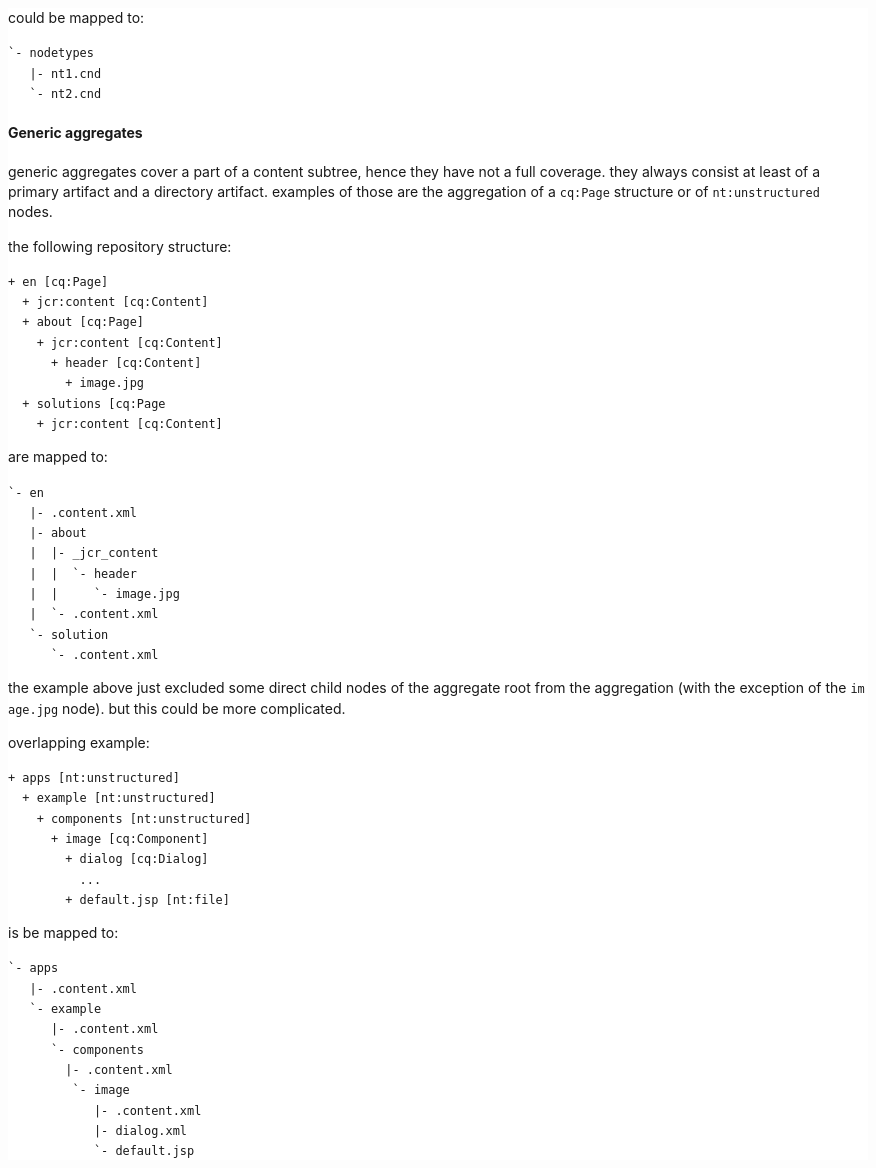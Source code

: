 could be mapped to:

    `- nodetypes
       |- nt1.cnd
       `- nt2.cnd

#### Generic aggregates
generic aggregates cover a part of a content subtree, hence they have not a full coverage. they always consist at least of a primary artifact and a directory artifact. examples of those are the aggregation of a `cq:Page` structure or of `nt:unstructured` nodes. 

the following repository structure:

    + en [cq:Page]
      + jcr:content [cq:Content]
      + about [cq:Page]
        + jcr:content [cq:Content]
          + header [cq:Content]
            + image.jpg
      + solutions [cq:Page
        + jcr:content [cq:Content]

are mapped to:

    `- en
       |- .content.xml
       |- about
       |  |- _jcr_content
       |  |  `- header
       |  |     `- image.jpg
       |  `- .content.xml
       `- solution
          `- .content.xml

the example above just excluded some direct child nodes of the aggregate root from the aggregation (with the exception of the `image.jpg` node). but this could be more complicated.

overlapping example:

    + apps [nt:unstructured]
      + example [nt:unstructured]
        + components [nt:unstructured]
          + image [cq:Component]
            + dialog [cq:Dialog]
              ...  
            + default.jsp [nt:file] 

is be mapped to:

    `- apps
       |- .content.xml
       `- example
          |- .content.xml
          `- components
            |- .content.xml
             `- image
                |- .content.xml
                |- dialog.xml
                `- default.jsp

